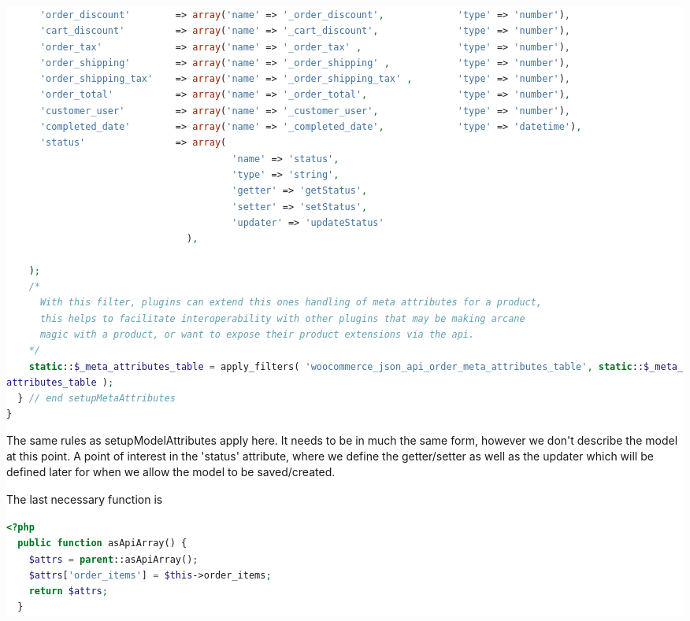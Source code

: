 ```php
      'order_discount'        => array('name' => '_order_discount',             'type' => 'number'), 
      'cart_discount'         => array('name' => '_cart_discount',              'type' => 'number'), 
      'order_tax'             => array('name' => '_order_tax' ,                 'type' => 'number'), 
      'order_shipping'        => array('name' => '_order_shipping' ,            'type' => 'number'), 
      'order_shipping_tax'    => array('name' => '_order_shipping_tax' ,        'type' => 'number'), 
      'order_total'           => array('name' => '_order_total',                'type' => 'number'), 
      'customer_user'         => array('name' => '_customer_user',              'type' => 'number'), 
      'completed_date'        => array('name' => '_completed_date',             'type' => 'datetime'), 
      'status'                => array(
                                        'name' => 'status', 
                                        'type' => 'string', 
                                        'getter' => 'getStatus',
                                        'setter' => 'setStatus',
                                        'updater' => 'updateStatus'
                                ),
      
    );
    /*
      With this filter, plugins can extend this ones handling of meta attributes for a product,
      this helps to facilitate interoperability with other plugins that may be making arcane
      magic with a product, or want to expose their product extensions via the api.
    */
    static::$_meta_attributes_table = apply_filters( 'woocommerce_json_api_order_meta_attributes_table', static::$_meta_attributes_table );
  } // end setupMetaAttributes
}
```

The same rules as setupModelAttributes apply here. It needs to be in much the same form, however we don't describe the model
at this point. A point of interest in the 'status' attribute, where we define the getter/setter as well as the updater which
will be defined later for when we allow the model to be saved/created.

The last necessary function is 

```php
<?php
  public function asApiArray() {
    $attrs = parent::asApiArray();
    $attrs['order_items'] = $this->order_items;
    return $attrs;
  }
```
